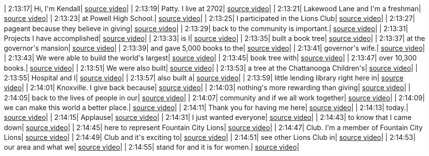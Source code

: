| 2:13:17| Hi, I'm Kendall| [source video](https://archive.org/details/co-com-r-267-171218?start=7997)|
| 2:13:19| Patty. I live at 2702| [source video](https://archive.org/details/co-com-r-267-171218?start=7999)|
| 2:13:21| Lakewood Lane and I'm a freshman| [source video](https://archive.org/details/co-com-r-267-171218?start=8001)|
| 2:13:23| at Powell High School.| [source video](https://archive.org/details/co-com-r-267-171218?start=8003)|
| 2:13:25| I participated in the Lions Club| [source video](https://archive.org/details/co-com-r-267-171218?start=8005)|
| 2:13:27| pageant because they believe in giving| [source video](https://archive.org/details/co-com-r-267-171218?start=8007)|
| 2:13:29| back to the community is important.| [source video](https://archive.org/details/co-com-r-267-171218?start=8009)|
| 2:13:31| Projects I have accomplished| [source video](https://archive.org/details/co-com-r-267-171218?start=8011)|
| 2:13:33| is I| [source video](https://archive.org/details/co-com-r-267-171218?start=8013)|
| 2:13:35| built a book tree| [source video](https://archive.org/details/co-com-r-267-171218?start=8015)|
| 2:13:37| at the governor's mansion| [source video](https://archive.org/details/co-com-r-267-171218?start=8017)|
| 2:13:39| and gave 5,000 books to the| [source video](https://archive.org/details/co-com-r-267-171218?start=8019)|
| 2:13:41| governor's wife.| [source video](https://archive.org/details/co-com-r-267-171218?start=8021)|
| 2:13:43| We were able to build the world's largest| [source video](https://archive.org/details/co-com-r-267-171218?start=8023)|
| 2:13:45| book tree with| [source video](https://archive.org/details/co-com-r-267-171218?start=8025)|
| 2:13:47| over 10,300 books.| [source video](https://archive.org/details/co-com-r-267-171218?start=8027)|
| 2:13:51| We were also built| [source video](https://archive.org/details/co-com-r-267-171218?start=8031)|
| 2:13:53| a tree at the Chattanooga Children's| [source video](https://archive.org/details/co-com-r-267-171218?start=8033)|
| 2:13:55| Hospital and I| [source video](https://archive.org/details/co-com-r-267-171218?start=8035)|
| 2:13:57| also built a| [source video](https://archive.org/details/co-com-r-267-171218?start=8037)|
| 2:13:59| little lending library right here in| [source video](https://archive.org/details/co-com-r-267-171218?start=8039)|
| 2:14:01| Knoxville. I give back because| [source video](https://archive.org/details/co-com-r-267-171218?start=8041)|
| 2:14:03| nothing's more rewarding than giving| [source video](https://archive.org/details/co-com-r-267-171218?start=8043)|
| 2:14:05| back to the lives of people in our| [source video](https://archive.org/details/co-com-r-267-171218?start=8045)|
| 2:14:07| community and if we all work together| [source video](https://archive.org/details/co-com-r-267-171218?start=8047)|
| 2:14:09| we can make this world a better place.| [source video](https://archive.org/details/co-com-r-267-171218?start=8049)|
| 2:14:11| Thank you for having me here| [source video](https://archive.org/details/co-com-r-267-171218?start=8051)|
| 2:14:13| today.| [source video](https://archive.org/details/co-com-r-267-171218?start=8053)|
| 2:14:15| Applause| [source video](https://archive.org/details/co-com-r-267-171218?start=8055)|
| 2:14:31| I just wanted everyone| [source video](https://archive.org/details/co-com-r-267-171218?start=8071)|
| 2:14:43| to know that I came down| [source video](https://archive.org/details/co-com-r-267-171218?start=8083)|
| 2:14:45| here to represent Fountain City Lions| [source video](https://archive.org/details/co-com-r-267-171218?start=8085)|
| 2:14:47| Club. I'm a member of Fountain City Lions| [source video](https://archive.org/details/co-com-r-267-171218?start=8087)|
| 2:14:49| Club and it's exciting to| [source video](https://archive.org/details/co-com-r-267-171218?start=8089)|
| 2:14:51| see other Lions Club in| [source video](https://archive.org/details/co-com-r-267-171218?start=8091)|
| 2:14:53| our area and what we| [source video](https://archive.org/details/co-com-r-267-171218?start=8093)|
| 2:14:55| stand for and it is for women.| [source video](https://archive.org/details/co-com-r-267-171218?start=8095)|